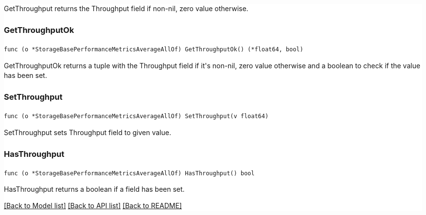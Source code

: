 GetThroughput returns the Throughput field if non-nil, zero value otherwise.

### GetThroughputOk

`func (o *StorageBasePerformanceMetricsAverageAllOf) GetThroughputOk() (*float64, bool)`

GetThroughputOk returns a tuple with the Throughput field if it's non-nil, zero value otherwise
and a boolean to check if the value has been set.

### SetThroughput

`func (o *StorageBasePerformanceMetricsAverageAllOf) SetThroughput(v float64)`

SetThroughput sets Throughput field to given value.

### HasThroughput

`func (o *StorageBasePerformanceMetricsAverageAllOf) HasThroughput() bool`

HasThroughput returns a boolean if a field has been set.


[[Back to Model list]](../README.md#documentation-for-models) [[Back to API list]](../README.md#documentation-for-api-endpoints) [[Back to README]](../README.md)


